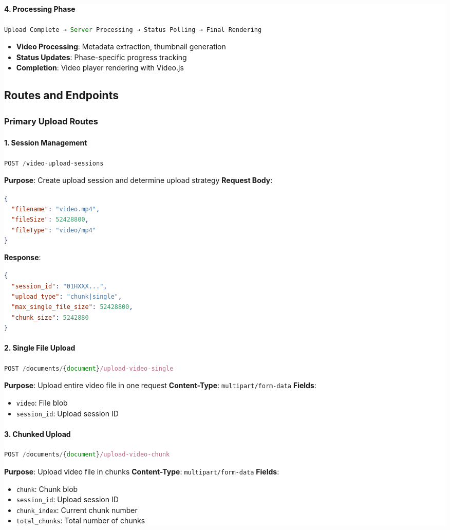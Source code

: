 #### 4. Processing Phase
```javascript
Upload Complete → Server Processing → Status Polling → Final Rendering
```
- **Video Processing**: Metadata extraction, thumbnail generation
- **Status Updates**: Phase-specific progress tracking
- **Completion**: Video player rendering with Video.js

## Routes and Endpoints

### Primary Upload Routes

#### 1. Session Management
```javascript
POST /video-upload-sessions
```
**Purpose**: Create upload session and determine upload strategy
**Request Body**:
```json
{
  "filename": "video.mp4",
  "fileSize": 52428800,
  "fileType": "video/mp4"
}
```
**Response**:
```json
{
  "session_id": "01HXXX...",
  "upload_type": "chunk|single",
  "max_single_file_size": 52428800,
  "chunk_size": 5242880
}
```

#### 2. Single File Upload
```javascript
POST /documents/{document}/upload-video-single
```
**Purpose**: Upload entire video file in one request
**Content-Type**: `multipart/form-data`
**Fields**:
- `video`: File blob
- `session_id`: Upload session ID

#### 3. Chunked Upload
```javascript
POST /documents/{document}/upload-video-chunk
```
**Purpose**: Upload video file in chunks
**Content-Type**: `multipart/form-data`
**Fields**:
- `chunk`: Chunk blob
- `session_id`: Upload session ID
- `chunk_index`: Current chunk number
- `total_chunks`: Total number of chunks

